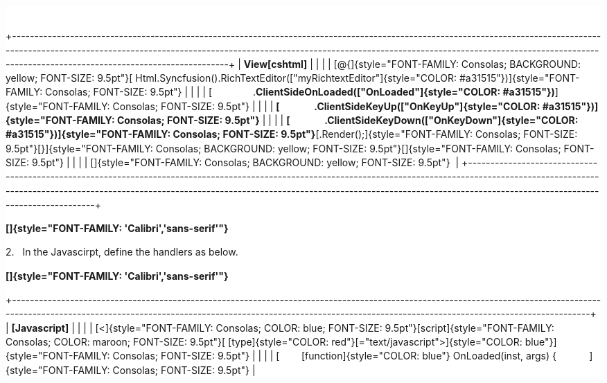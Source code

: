  

+---------------------------------------------------------------------------------------------------------------------------------------------------------------------------------------------------------------------------------------------------------------------------------------------------------------------------+
| **View\[cshtml\]**                                                                                                                                                                                                                                                                                                        |
|                                                                                                                                                                                                                                                                                                                           |
| [\@{]{style="FONT-FAMILY: Consolas; BACKGROUND: yellow; FONT-SIZE: 9.5pt"}[ Html.Syncfusion().RichTextEditor([\"myRichtextEditor\"]{style="COLOR: #a31515"})]{style="FONT-FAMILY: Consolas; FONT-SIZE: 9.5pt"}                                                                                                            |
|                                                                                                                                                                                                                                                                                                                           |
| [               .**ClientSideOnLoaded([\"OnLoaded\"]{style="COLOR: #a31515"})**]{style="FONT-FAMILY: Consolas; FONT-SIZE: 9.5pt"}                                                                                                                                                                                         |
|                                                                                                                                                                                                                                                                                                                           |
| **[               .ClientSideKeyUp([\"OnKeyUp\"]{style="COLOR: #a31515"})]{style="FONT-FAMILY: Consolas; FONT-SIZE: 9.5pt"}**                                                                                                                                                                                             |
|                                                                                                                                                                                                                                                                                                                           |
| **[               .ClientSideKeyDown([\"OnKeyDown\"]{style="COLOR: #a31515"})]{style="FONT-FAMILY: Consolas; FONT-SIZE: 9.5pt"}**[.Render();]{style="FONT-FAMILY: Consolas; FONT-SIZE: 9.5pt"}[}]{style="FONT-FAMILY: Consolas; BACKGROUND: yellow; FONT-SIZE: 9.5pt"}[]{style="FONT-FAMILY: Consolas; FONT-SIZE: 9.5pt"} |
|                                                                                                                                                                                                                                                                                                                           |
| []{style="FONT-FAMILY: Consolas; BACKGROUND: yellow; FONT-SIZE: 9.5pt"}                                                                                                                                                                                                                                                   |
+---------------------------------------------------------------------------------------------------------------------------------------------------------------------------------------------------------------------------------------------------------------------------------------------------------------------------+

**[]{style="FONT-FAMILY: 'Calibri','sans-serif'"}** 

2.   In the Javascirpt, define the handlers as below.

**[]{style="FONT-FAMILY: 'Calibri','sans-serif'"}** 

+-----------------------------------------------------------------------------------------------------------------------------------------------------------------------------------------------------------------------------------------------------------------------+
| **\[Javascript\]**                                                                                                                                                                                                                                                    |
|                                                                                                                                                                                                                                                                       |
| [\<]{style="FONT-FAMILY: Consolas; COLOR: blue; FONT-SIZE: 9.5pt"}[script]{style="FONT-FAMILY: Consolas; COLOR: maroon; FONT-SIZE: 9.5pt"}[ [type]{style="COLOR: red"}[=\"text/javascript\"\>]{style="COLOR: blue"}]{style="FONT-FAMILY: Consolas; FONT-SIZE: 9.5pt"} |
|                                                                                                                                                                                                                                                                       |
| [        [function]{style="COLOR: blue"} OnLoaded(inst, args) {            ]{style="FONT-FAMILY: Consolas; FONT-SIZE: 9.5pt"}                                                                                                                                         |